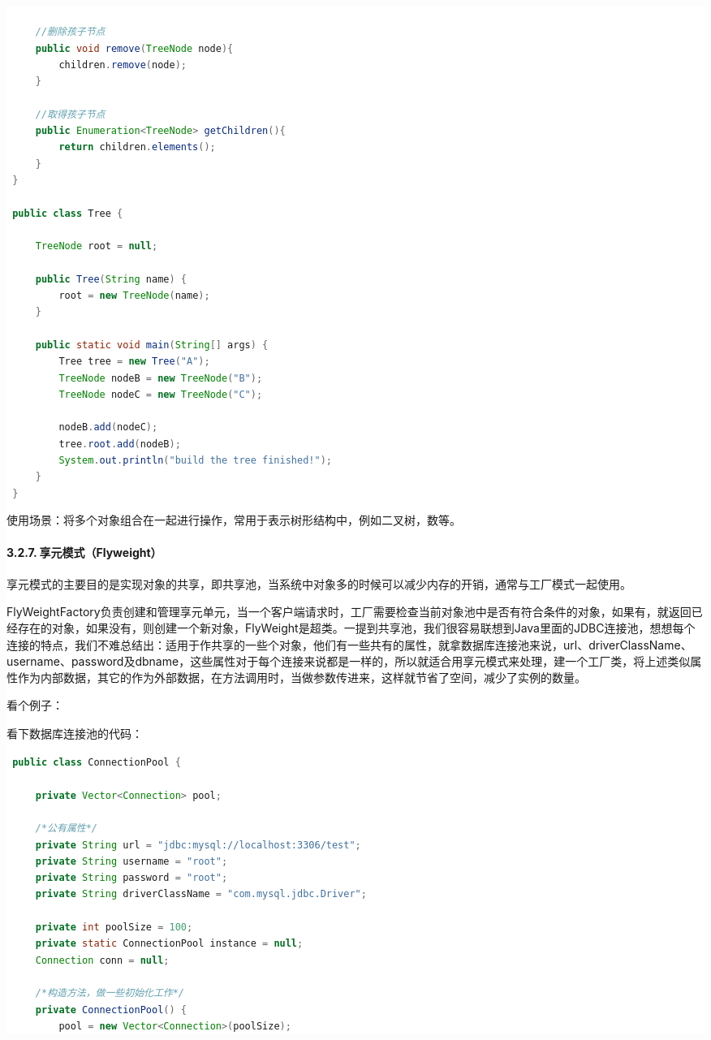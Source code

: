 ```java 
       
     //删除孩子节点  
     public void remove(TreeNode node){  
         children.remove(node);  
     }  
       
     //取得孩子节点  
     public Enumeration<TreeNode> getChildren(){  
         return children.elements();  
     }  
 }  
 
 public class Tree {  
   
     TreeNode root = null;  
   
     public Tree(String name) {  
         root = new TreeNode(name);  
     }  
   
     public static void main(String[] args) {  
         Tree tree = new Tree("A");  
         TreeNode nodeB = new TreeNode("B");  
         TreeNode nodeC = new TreeNode("C");  
           
         nodeB.add(nodeC);  
         tree.root.add(nodeB);  
         System.out.println("build the tree finished!");  
     }  
 }   
```
使用场景：将多个对象组合在一起进行操作，常用于表示树形结构中，例如二叉树，数等。

#### 3.2.7. 享元模式（Flyweight）

享元模式的主要目的是实现对象的共享，即共享池，当系统中对象多的时候可以减少内存的开销，通常与工厂模式一起使用。

FlyWeightFactory负责创建和管理享元单元，当一个客户端请求时，工厂需要检查当前对象池中是否有符合条件的对象，如果有，就返回已经存在的对象，如果没有，则创建一个新对象，FlyWeight是超类。一提到共享池，我们很容易联想到Java里面的JDBC连接池，想想每个连接的特点，我们不难总结出：适用于作共享的一些个对象，他们有一些共有的属性，就拿数据库连接池来说，url、driverClassName、username、password及dbname，这些属性对于每个连接来说都是一样的，所以就适合用享元模式来处理，建一个工厂类，将上述类似属性作为内部数据，其它的作为外部数据，在方法调用时，当做参数传进来，这样就节省了空间，减少了实例的数量。

看个例子：



看下数据库连接池的代码：


```java 
 public class ConnectionPool {  
       
     private Vector<Connection> pool;  
       
     /*公有属性*/  
     private String url = "jdbc:mysql://localhost:3306/test";  
     private String username = "root";  
     private String password = "root";  
     private String driverClassName = "com.mysql.jdbc.Driver";  
   
     private int poolSize = 100;  
     private static ConnectionPool instance = null;  
     Connection conn = null;  
   
     /*构造方法，做一些初始化工作*/  
     private ConnectionPool() {  
         pool = new Vector<Connection>(poolSize);  
```